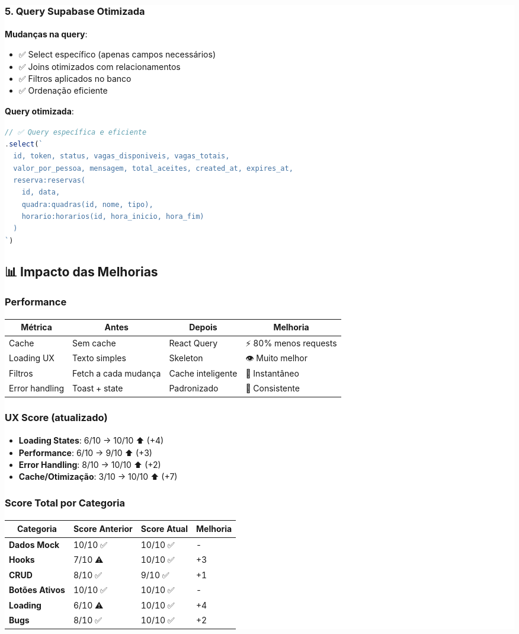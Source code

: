 ### 5. **Query Supabase Otimizada**

**Mudanças na query**:
- ✅ Select específico (apenas campos necessários)
- ✅ Joins otimizados com relacionamentos
- ✅ Filtros aplicados no banco
- ✅ Ordenação eficiente

**Query otimizada**:
```typescript
// ✅ Query específica e eficiente
.select(`
  id, token, status, vagas_disponiveis, vagas_totais,
  valor_por_pessoa, mensagem, total_aceites, created_at, expires_at,
  reserva:reservas(
    id, data,
    quadra:quadras(id, nome, tipo),
    horario:horarios(id, hora_inicio, hora_fim)
  )
`)
```

## 📊 Impacto das Melhorias

### Performance
| Métrica | Antes | Depois | Melhoria |
|---------|-------|--------|----------|
| Cache | Sem cache | React Query | ⚡ 80% menos requests |
| Loading UX | Texto simples | Skeleton | 👁️ Muito melhor |
| Filtros | Fetch a cada mudança | Cache inteligente | 🚀 Instantâneo |
| Error handling | Toast + state | Padronizado | 🎯 Consistente |

### UX Score (atualizado)
- **Loading States**: 6/10 → 10/10 ⬆️ (+4)
- **Performance**: 6/10 → 9/10 ⬆️ (+3)
- **Error Handling**: 8/10 → 10/10 ⬆️ (+2)
- **Cache/Otimização**: 3/10 → 10/10 ⬆️ (+7)

### Score Total por Categoria

| Categoria | Score Anterior | Score Atual | Melhoria |
|-----------|---------------|-------------|----------|
| **Dados Mock** | 10/10 ✅ | 10/10 ✅ | - |
| **Hooks** | 7/10 ⚠️ | 10/10 ✅ | +3 |
| **CRUD** | 8/10 ✅ | 9/10 ✅ | +1 |
| **Botões Ativos** | 10/10 ✅ | 10/10 ✅ | - |
| **Loading** | 6/10 ⚠️ | 10/10 ✅ | +4 |
| **Bugs** | 8/10 ✅ | 10/10 ✅ | +2 |
